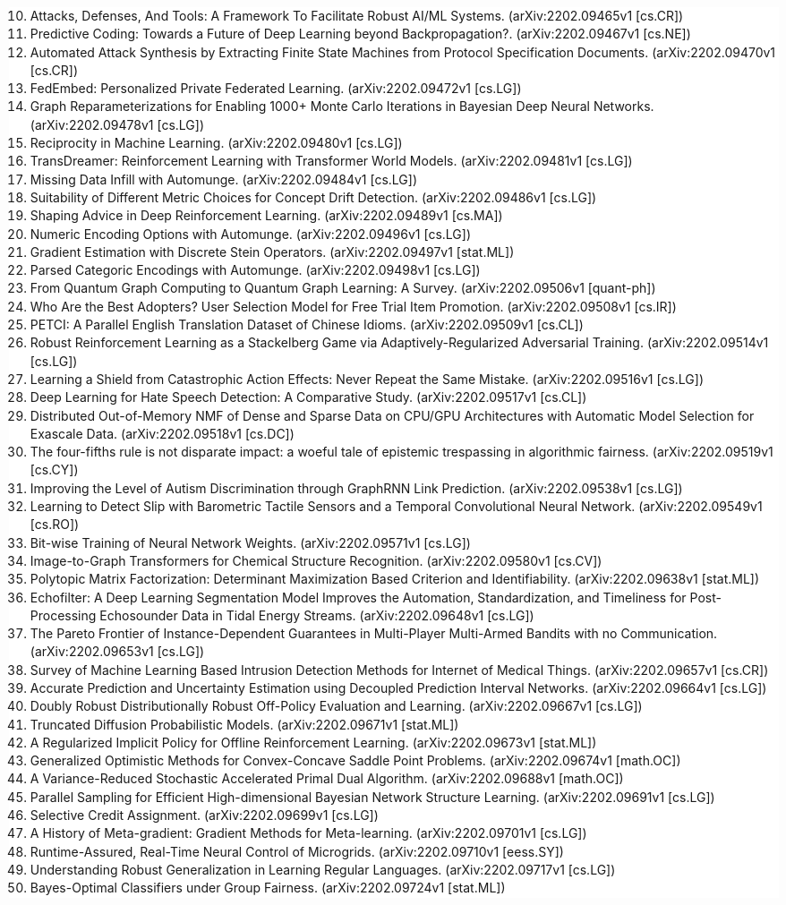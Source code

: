 10. Attacks, Defenses, And Tools: A Framework To Facilitate Robust AI/ML Systems. (arXiv:2202.09465v1 [cs.CR])
11. Predictive Coding: Towards a Future of Deep Learning beyond Backpropagation?. (arXiv:2202.09467v1 [cs.NE])
12. Automated Attack Synthesis by Extracting Finite State Machines from Protocol Specification Documents. (arXiv:2202.09470v1 [cs.CR])
13. FedEmbed: Personalized Private Federated Learning. (arXiv:2202.09472v1 [cs.LG])
14. Graph Reparameterizations for Enabling 1000+ Monte Carlo Iterations in Bayesian Deep Neural Networks. (arXiv:2202.09478v1 [cs.LG])
15. Reciprocity in Machine Learning. (arXiv:2202.09480v1 [cs.LG])
16. TransDreamer: Reinforcement Learning with Transformer World Models. (arXiv:2202.09481v1 [cs.LG])
17. Missing Data Infill with Automunge. (arXiv:2202.09484v1 [cs.LG])
18. Suitability of Different Metric Choices for Concept Drift Detection. (arXiv:2202.09486v1 [cs.LG])
19. Shaping Advice in Deep Reinforcement Learning. (arXiv:2202.09489v1 [cs.MA])
20. Numeric Encoding Options with Automunge. (arXiv:2202.09496v1 [cs.LG])
21. Gradient Estimation with Discrete Stein Operators. (arXiv:2202.09497v1 [stat.ML])
22. Parsed Categoric Encodings with Automunge. (arXiv:2202.09498v1 [cs.LG])
23. From Quantum Graph Computing to Quantum Graph Learning: A Survey. (arXiv:2202.09506v1 [quant-ph])
24. Who Are the Best Adopters? User Selection Model for Free Trial Item Promotion. (arXiv:2202.09508v1 [cs.IR])
25. PETCI: A Parallel English Translation Dataset of Chinese Idioms. (arXiv:2202.09509v1 [cs.CL])
26. Robust Reinforcement Learning as a Stackelberg Game via Adaptively-Regularized Adversarial Training. (arXiv:2202.09514v1 [cs.LG])
27. Learning a Shield from Catastrophic Action Effects: Never Repeat the Same Mistake. (arXiv:2202.09516v1 [cs.LG])
28. Deep Learning for Hate Speech Detection: A Comparative Study. (arXiv:2202.09517v1 [cs.CL])
29. Distributed Out-of-Memory NMF of Dense and Sparse Data on CPU/GPU Architectures with Automatic Model Selection for Exascale Data. (arXiv:2202.09518v1 [cs.DC])
30. The four-fifths rule is not disparate impact: a woeful tale of epistemic trespassing in algorithmic fairness. (arXiv:2202.09519v1 [cs.CY])
31. Improving the Level of Autism Discrimination through GraphRNN Link Prediction. (arXiv:2202.09538v1 [cs.LG])
32. Learning to Detect Slip with Barometric Tactile Sensors and a Temporal Convolutional Neural Network. (arXiv:2202.09549v1 [cs.RO])
33. Bit-wise Training of Neural Network Weights. (arXiv:2202.09571v1 [cs.LG])
34. Image-to-Graph Transformers for Chemical Structure Recognition. (arXiv:2202.09580v1 [cs.CV])
35. Polytopic Matrix Factorization: Determinant Maximization Based Criterion and Identifiability. (arXiv:2202.09638v1 [stat.ML])
36. Echofilter: A Deep Learning Segmentation Model Improves the Automation, Standardization, and Timeliness for Post-Processing Echosounder Data in Tidal Energy Streams. (arXiv:2202.09648v1 [cs.LG])
37. The Pareto Frontier of Instance-Dependent Guarantees in Multi-Player Multi-Armed Bandits with no Communication. (arXiv:2202.09653v1 [cs.LG])
38. Survey of Machine Learning Based Intrusion Detection Methods for Internet of Medical Things. (arXiv:2202.09657v1 [cs.CR])
39. Accurate Prediction and Uncertainty Estimation using Decoupled Prediction Interval Networks. (arXiv:2202.09664v1 [cs.LG])
40. Doubly Robust Distributionally Robust Off-Policy Evaluation and Learning. (arXiv:2202.09667v1 [cs.LG])
41. Truncated Diffusion Probabilistic Models. (arXiv:2202.09671v1 [stat.ML])
42. A Regularized Implicit Policy for Offline Reinforcement Learning. (arXiv:2202.09673v1 [stat.ML])
43. Generalized Optimistic Methods for Convex-Concave Saddle Point Problems. (arXiv:2202.09674v1 [math.OC])
44. A Variance-Reduced Stochastic Accelerated Primal Dual Algorithm. (arXiv:2202.09688v1 [math.OC])
45. Parallel Sampling for Efficient High-dimensional Bayesian Network Structure Learning. (arXiv:2202.09691v1 [cs.LG])
46. Selective Credit Assignment. (arXiv:2202.09699v1 [cs.LG])
47. A History of Meta-gradient: Gradient Methods for Meta-learning. (arXiv:2202.09701v1 [cs.LG])
48. Runtime-Assured, Real-Time Neural Control of Microgrids. (arXiv:2202.09710v1 [eess.SY])
49. Understanding Robust Generalization in Learning Regular Languages. (arXiv:2202.09717v1 [cs.LG])
50. Bayes-Optimal Classifiers under Group Fairness. (arXiv:2202.09724v1 [stat.ML])